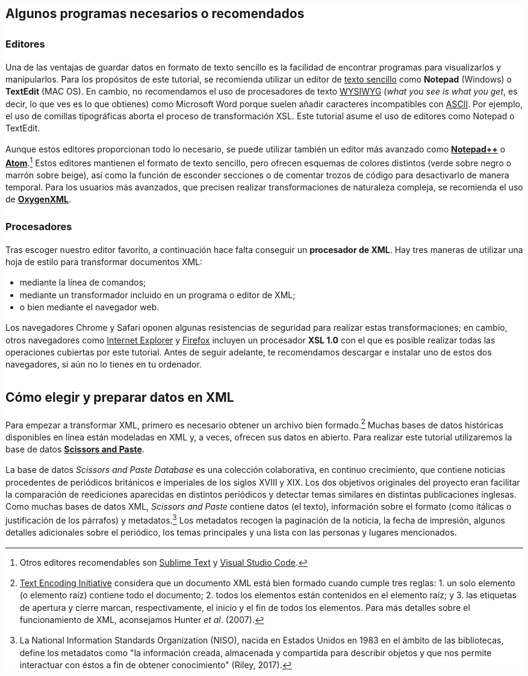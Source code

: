 ## Algunos programas necesarios o recomendados

### Editores

Una de las ventajas de guardar datos en formato de texto sencillo es la facilidad de encontrar programas para visualizarlos y manipularlos. Para los propósitos de este tutorial, se recomienda utilizar un editor de [texto sencillo](https://es.wikipedia.org/wiki/Archivo_de_texto) como **Notepad** (Windows) o **TextEdit** (MAC OS). En cambio, no recomendamos el uso de procesadores de texto [WYSIWYG](https://es.wikipedia.org/wiki/WYSIWYG) (*what you see is what you get*, es decir, lo que ves es lo que obtienes) como Microsoft Word porque suelen añadir caracteres incompatibles con [ASCII](https://es.wikipedia.org/wiki/ASCII). Por ejemplo, el uso de comillas tipográficas aborta el proceso de transformación XSL. Este tutorial asume el uso de editores como Notepad o TextEdit.

Aunque estos editores proporcionan todo lo necesario, se puede utilizar también un editor más avanzado como [**Notepad++**](https://notepad-plus-plus.org/) o [**Atom**](https://atom.io/).[^2] Estos editores mantienen el formato de texto sencillo, pero ofrecen esquemas de colores distintos (verde sobre negro o marrón sobre beige), así como la función de esconder secciones o de comentar trozos de código para desactivarlo de manera temporal. Para los usuarios más avanzados, que precisen realizar transformaciones de naturaleza compleja, se recomienda el uso de [**OxygenXML**](https://www.oxygenxml.com/).

### Procesadores

Tras escoger nuestro editor favorito, a continuación hace falta conseguir un **procesador de XML**. Hay tres maneras de utilizar una hoja de estilo para transformar documentos XML:
- mediante la línea de comandos;
- mediante un transformador incluido en un programa o editor de XML;
- o bien mediante el navegador web.

Los navegadores Chrome y Safari oponen algunas resistencias de seguridad para realizar estas transformaciones; en cambio, otros navegadores como [Internet Explorer](http://windows.microsoft.com/en-gb/internet-explorer/download-ie) y [Firefox](https://www.mozilla.org/en-GB/firefox/new/) incluyen un procesador **XSL 1.0** con el que es posible realizar todas las operaciones cubiertas por este tutorial. Antes de seguir adelante, te recomendamos descargar e instalar uno de estos dos navegadores, si aún no lo tienes en tu ordenador.


## Cómo elegir y preparar datos en XML

Para empezar a transformar XML, primero es necesario obtener un archivo bien formado.[^3] Muchas bases de datos históricas disponibles en línea están modeladas en XML y, a veces, ofrecen sus datos en abierto. Para realizar este tutorial utilizaremos la base de datos [**Scissors and Paste**](http://www.scissorsandpaste.net).

La base de datos *Scissors and Paste Database* es una colección colaborativa, en continuo crecimiento, que contiene noticias procedentes de periódicos británicos e imperiales de los siglos XVIII y XIX. Los dos objetivos originales del proyecto eran facilitar la comparación de reediciones aparecidas en distintos periódicos y detectar temas similares en distintas publicaciones inglesas. Como muchas bases de datos XML, *Scissors and Paste* contiene datos (el texto), información sobre el formato (como itálicas o justificación de los párrafos) y metadatos.[^4] Los metadatos recogen la paginación de la noticia, la fecha de impresión, algunos detalles adicionales sobre el periódico, los temas principales y una lista con las personas y lugares mencionados.


[^1]:  Según [Wikipedia](https://es.wikipedia.org/wiki/Base_de_datos_XML), una base de datos XML es un programa "que da persistencia a datos almacenados en formato XML. Estos datos pueden ser interrogados, exportados y serializados". Pueden distinguirse dos tipos: bases de datos habilitadas (por ejemplo, una basee de datos relacional clásica que acepta XML como formato de entrada y salida) y bases de datos nativas (es decir, que utilizan documentos XML como unidad de almacenamiento) como [eXist](http://exist-db.org/exist/apps/homepage/index.html) o [BaseX](http://basex.org/). En este tutorial, sin embargo, la autora, a menudo, no distingue entre el continente (el programario) y el contenido de la base de datos XML (los documentos).
[^2]: Otros editores recomendables son [Sublime Text](https://www.sublimetext.com/) y [Visual Studio Code](https://code.visualstudio.com/).
[^3]: [Text Encoding Initiative](http://www.tei-c.org/release/doc/tei-p5-doc/de/html/SG.html#SG132) considera que un documento XML está bien formado cuando cumple tres reglas: 1. un solo elemento (o elemento raíz) contiene todo el documento; 2. todos los elementos están contenidos en el elemento raíz; y 3. las etiquetas de apertura y cierre marcan, respectivamente, el inicio y el fin de todos los elementos. Para más detalles sobre el funcionamiento de XML, aconsejamos Hunter *et al*. (2007).
[^4]: La National Information Standards Organization (NISO), nacida en Estados Unidos en 1983 en el ámbito de las bibliotecas, define los metadatos como "la información creada, almacenada y compartida para describir objetos y que nos permite interactuar con éstos a fin de obtener conocimiento" (Riley, 2017).
[^5]: En la versión española de este tutorial, hemos traducido al español los nombres de los elementos (pero no su contenido) y hemos adaptado las instrucciones XSL para que coincidan con los utilizados en el archivo fuente (*input*). En adelante, daremos por sentado que estás utilizando el archivo XML **SAPsimple_es.xml**.
[^6]: Más información en [Wikipedia](https://en.wikipedia.org/wiki/ISO_8601) y en la página web de [International Organization for Standardization](https://www.iso.org/home.html). ISO es una organización internacional fundada en 1947 y establecida en Ginebra que tiene por misión la creación y mantenimiento de estándares.
[^7]: Para profundizar en el manejo de XSLT, recomendamos Tennison (2005) y la web [Data2Type](https://www.data2type.de/es/xml-xslt-xslfo/xslt/), una de las pocas webs multilingües que existen sobre el tema.